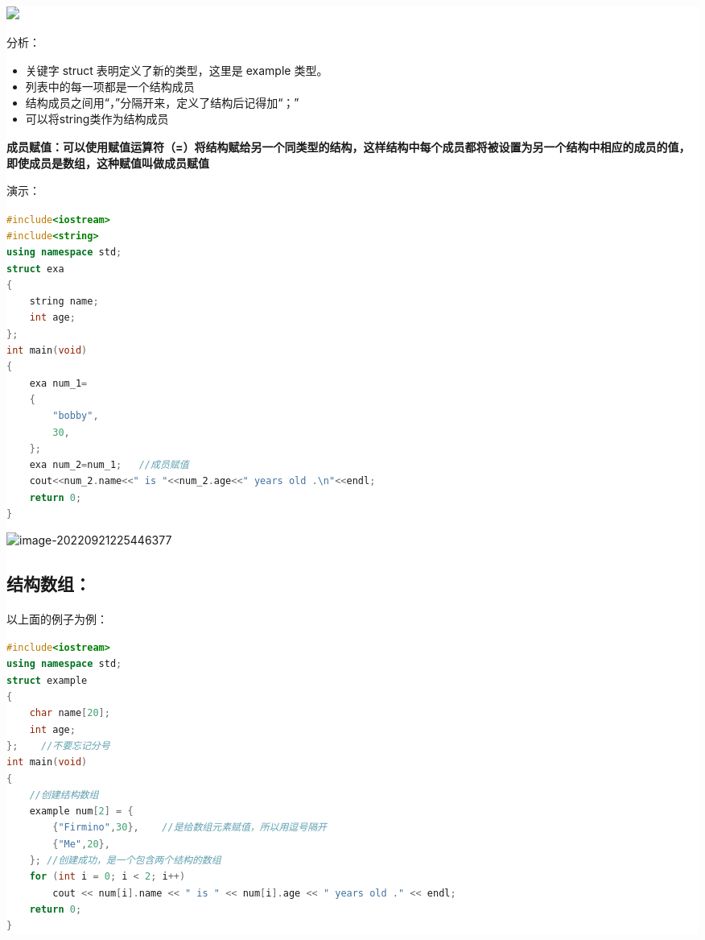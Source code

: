 ![](https://cdn.jsdelivr.net/gh/firmiyao/Picture/img/202209212241745.png)

分析：

+ 关键字 struct 表明定义了新的类型，这里是 example 类型。
+ 列表中的每一项都是一个结构成员
+ 结构成员之间用“，”分隔开来，定义了结构后记得加“；”
+ 可以将string类作为结构成员

**成员赋值：可以使用赋值运算符（=）将结构赋给另一个同类型的结构，这样结构中每个成员都将被设置为另一个结构中相应的成员的值，即使成员是数组，这种赋值叫做成员赋值**

演示：

```c++
#include<iostream>
#include<string>
using namespace std;
struct exa
{
    string name;
    int age;
};
int main(void)
{
    exa num_1=
    {
        "bobby",
        30,
    };
    exa num_2=num_1;   //成员赋值
    cout<<num_2.name<<" is "<<num_2.age<<" years old .\n"<<endl;
    return 0;
}
```

![image-20220921225446377](https://cdn.jsdelivr.net/gh/firmiyao/Picture/img/202209212254400.png)

## 结构数组：

以上面的例子为例：

```c++
#include<iostream>
using namespace std;
struct example
{
	char name[20];
	int age;
};    //不要忘记分号
int main(void)
{
	//创建结构数组
	example num[2] = {
		{"Firmino",30},    //是给数组元素赋值，所以用逗号隔开
		{"Me",20},
	}; //创建成功，是一个包含两个结构的数组
	for (int i = 0; i < 2; i++)
		cout << num[i].name << " is " << num[i].age << " years old ." << endl;
	return 0;
}
```
